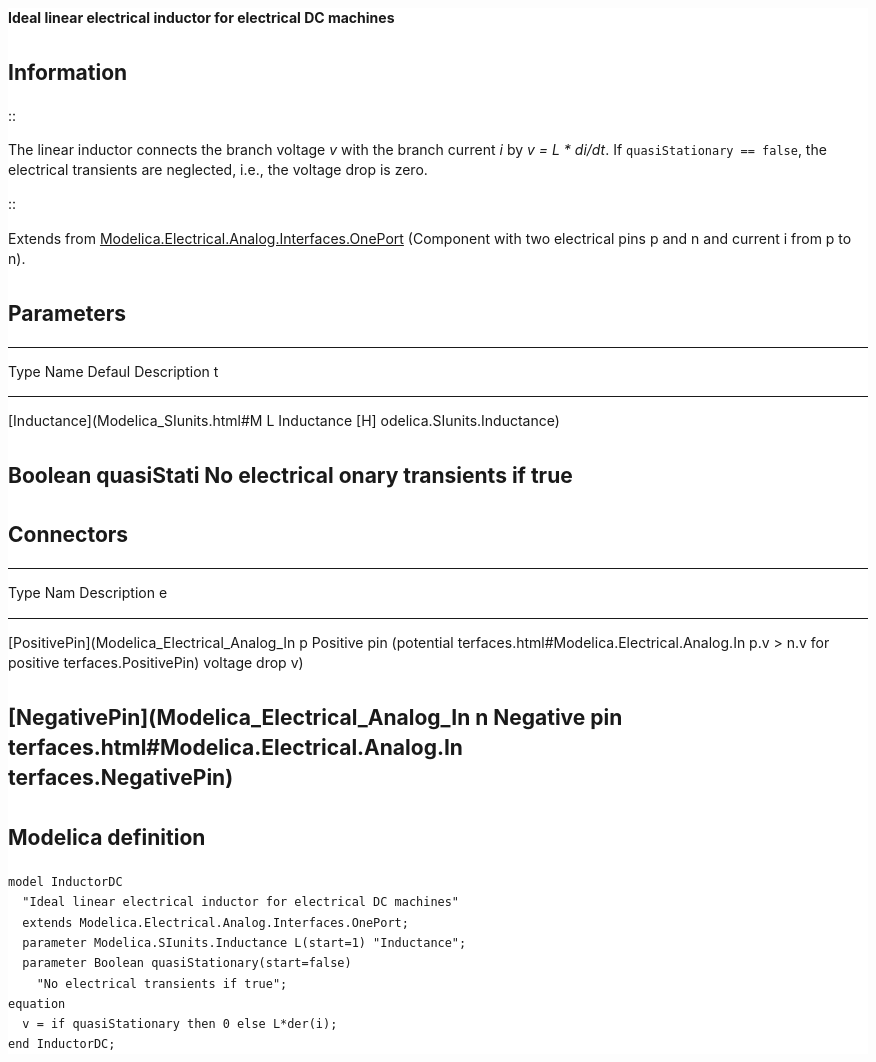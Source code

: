 **Ideal linear electrical inductor for electrical DC machines**

Information
-----------

::

The linear inductor connects the branch voltage *v* with the branch
current *i* by *v = L \* di/dt*. If `quasiStationary == false`, the
electrical transients are neglected, i.e., the voltage drop is zero.

::

Extends from
[Modelica.Electrical.Analog.Interfaces.OnePort](Modelica_Electrical_Analog_Interfaces.html#Modelica.Electrical.Analog.Interfaces.OnePort)
(Component with two electrical pins p and n and current i from p to n).

Parameters
----------

  --------------------------------------------------------------------------
  Type                                 Name       Defaul Description
                                                  t      
  ------------------------------------ ---------- ------ -------------------
  [Inductance](Modelica_SIunits.html#M L                 Inductance [H]
  odelica.SIunits.Inductance)                            

  Boolean                              quasiStati        No electrical
                                       onary             transients if true
  --------------------------------------------------------------------------

Connectors
----------

  -------------------------------------------------------------------------
  Type                                        Nam Description
                                              e   
  ------------------------------------------- --- -------------------------
  [PositivePin](Modelica_Electrical_Analog_In p   Positive pin (potential
  terfaces.html#Modelica.Electrical.Analog.In     p.v \> n.v for positive
  terfaces.PositivePin)                           voltage drop v)

  [NegativePin](Modelica_Electrical_Analog_In n   Negative pin
  terfaces.html#Modelica.Electrical.Analog.In     
  terfaces.NegativePin)                           
  -------------------------------------------------------------------------

Modelica definition
-------------------

    model InductorDC 
      "Ideal linear electrical inductor for electrical DC machines"
      extends Modelica.Electrical.Analog.Interfaces.OnePort;
      parameter Modelica.SIunits.Inductance L(start=1) "Inductance";
      parameter Boolean quasiStationary(start=false) 
        "No electrical transients if true";
    equation 
      v = if quasiStationary then 0 else L*der(i);
    end InductorDC;
